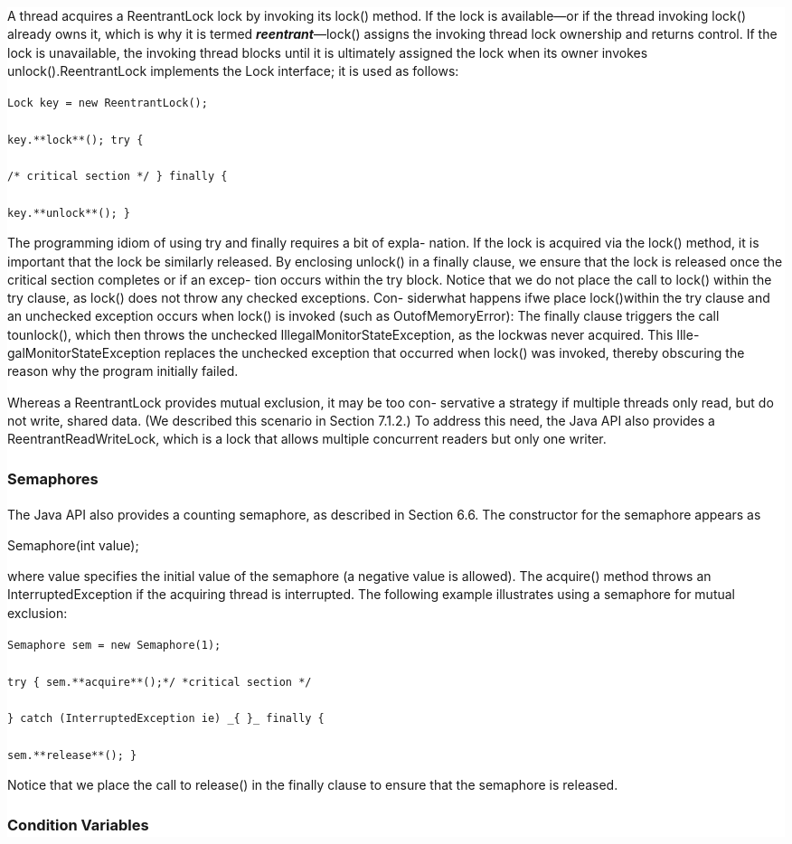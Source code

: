 A thread acquires a ReentrantLock lock by invoking its lock() method. If the lock is available—or if the thread invoking lock() already owns it, which is why it is termed **_reentrant_**—lock() assigns the invoking thread lock ownership and returns control. If the lock is unavailable, the invoking thread blocks until it is ultimately assigned the lock when its owner invokes unlock().ReentrantLock implements the Lock interface; it is used as follows:
```
Lock key = new ReentrantLock();

key.**lock**(); try {

/* critical section */ } finally {

key.**unlock**(); }
```
The programming idiom of using try and finally requires a bit of expla- nation. If the lock is acquired via the lock() method, it is important that the lock be similarly released. By enclosing unlock() in a finally clause, we ensure that the lock is released once the critical section completes or if an excep- tion occurs within the try block. Notice that we do not place the call to lock() within the try clause, as lock() does not throw any checked exceptions. Con- siderwhat happens ifwe place lock()within the try clause and an unchecked exception occurs when lock() is invoked (such as OutofMemoryError): The finally clause triggers the call tounlock(), which then throws the unchecked IllegalMonitorStateException, as the lockwas never acquired. This Ille- galMonitorStateException replaces the unchecked exception that occurred when lock() was invoked, thereby obscuring the reason why the program initially failed.

Whereas a ReentrantLock provides mutual exclusion, it may be too con- servative a strategy if multiple threads only read, but do not write, shared data. (We described this scenario in Section 7.1.2.) To address this need, the Java API also provides a ReentrantReadWriteLock, which is a lock that allows multiple concurrent readers but only one writer.

### Semaphores

The Java API also provides a counting semaphore, as described in Section 6.6. The constructor for the semaphore appears as

Semaphore(int value);

where value specifies the initial value of the semaphore (a negative value is allowed). The acquire() method throws an InterruptedException if the acquiring thread is interrupted. The following example illustrates using a semaphore for mutual exclusion:  


```
Semaphore sem = new Semaphore(1);

try { sem.**acquire**();*/ *critical section */

} catch (InterruptedException ie) _{ }_ finally {

sem.**release**(); }
```
Notice that we place the call to release() in the finally clause to ensure that the semaphore is released.

### Condition Variables
